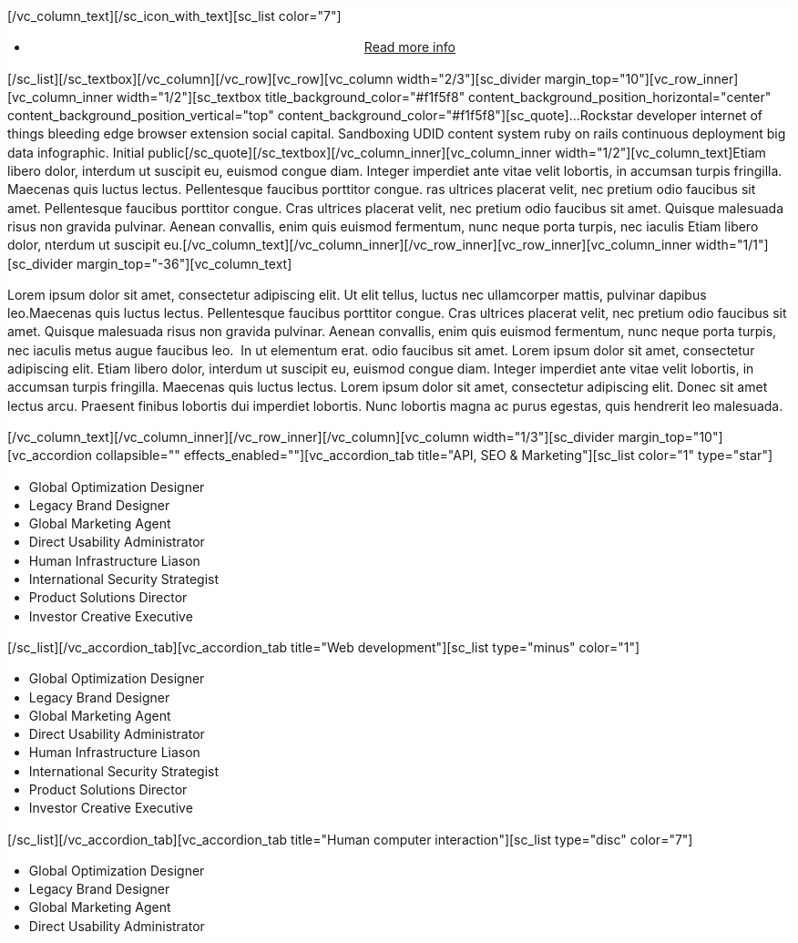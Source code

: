 [/vc_column_text][/sc_icon_with_text][sc_list color="7"]
<ul>
	<li style="text-align: center;"><a href="#">Read more info</a></li>
</ul>
[/sc_list][/sc_textbox][/vc_column][/vc_row][vc_row][vc_column width="2/3"][sc_divider margin_top="10"][vc_row_inner][vc_column_inner width="1/2"][sc_textbox title_background_color="#f1f5f8" content_background_position_horizontal="center" content_background_position_vertical="top" content_background_color="#f1f5f8"][sc_quote]…Rockstar developer internet of things bleeding edge browser extension social capital. Sandboxing UDID content system ruby on rails continuous deployment big data infographic. Initial public[/sc_quote][/sc_textbox][/vc_column_inner][vc_column_inner width="1/2"][vc_column_text]Etiam libero dolor, interdum ut suscipit eu, euismod congue diam. Integer imperdiet ante vitae velit lobortis, in accumsan turpis fringilla. Maecenas quis luctus lectus. Pellentesque faucibus porttitor congue. ras ultrices placerat velit, nec pretium odio faucibus sit amet. Pellentesque faucibus porttitor congue. Cras ultrices placerat velit, nec pretium odio faucibus sit amet. Quisque malesuada risus non gravida pulvinar. Aenean convallis, enim quis euismod fermentum, nunc neque porta turpis, nec iaculis Etiam libero dolor, nterdum ut suscipit eu.[/vc_column_text][/vc_column_inner][/vc_row_inner][vc_row_inner][vc_column_inner width="1/1"][sc_divider margin_top="-36"][vc_column_text]
<div class="wpb_text_column wpb_content_element ">
<div class="wpb_wrapper">

Lorem ipsum dolor sit amet, consectetur adipiscing elit. Ut elit tellus, luctus nec ullamcorper mattis, pulvinar dapibus leo.Maecenas quis luctus lectus. Pellentesque faucibus porttitor congue. Cras ultrices placerat velit, nec pretium odio faucibus sit amet. Quisque malesuada risus non gravida pulvinar. Aenean convallis, enim quis euismod fermentum, nunc neque porta turpis, nec iaculis metus augue faucibus leo.  In ut elementum erat. odio faucibus sit amet. Lorem ipsum dolor sit amet, consectetur adipiscing elit. Etiam libero dolor, interdum ut suscipit eu, euismod congue diam. Integer imperdiet ante vitae velit lobortis, in accumsan turpis fringilla. Maecenas quis luctus lectus. Lorem ipsum dolor sit amet, consectetur adipiscing elit. Donec sit amet lectus arcu. Praesent finibus lobortis dui imperdiet lobortis. Nunc lobortis magna ac purus egestas, quis hendrerit leo malesuada.

</div>
</div>
[/vc_column_text][/vc_column_inner][/vc_row_inner][/vc_column][vc_column width="1/3"][sc_divider margin_top="10"][vc_accordion collapsible="" effects_enabled=""][vc_accordion_tab title="API, SEO &amp; Marketing"][sc_list color="1" type="star"]
<ul>
	<li>Global Optimization Designer</li>
	<li>Legacy Brand Designer</li>
	<li>Global Marketing Agent</li>
	<li>Direct Usability Administrator</li>
	<li>Human Infrastructure Liason</li>
	<li>International Security Strategist</li>
	<li>Product Solutions Director</li>
	<li>Investor Creative Executive</li>
</ul>
[/sc_list][/vc_accordion_tab][vc_accordion_tab title="Web development"][sc_list type="minus" color="1"]
<ul>
	<li>Global Optimization Designer</li>
	<li>Legacy Brand Designer</li>
	<li>Global Marketing Agent</li>
	<li>Direct Usability Administrator</li>
	<li>Human Infrastructure Liason</li>
	<li>International Security Strategist</li>
	<li>Product Solutions Director</li>
	<li>Investor Creative Executive</li>
</ul>
[/sc_list][/vc_accordion_tab][vc_accordion_tab title="Human computer interaction"][sc_list type="disc" color="7"]
<ul>
	<li>Global Optimization Designer</li>
	<li>Legacy Brand Designer</li>
	<li>Global Marketing Agent</li>
	<li>Direct Usability Administrator</li>